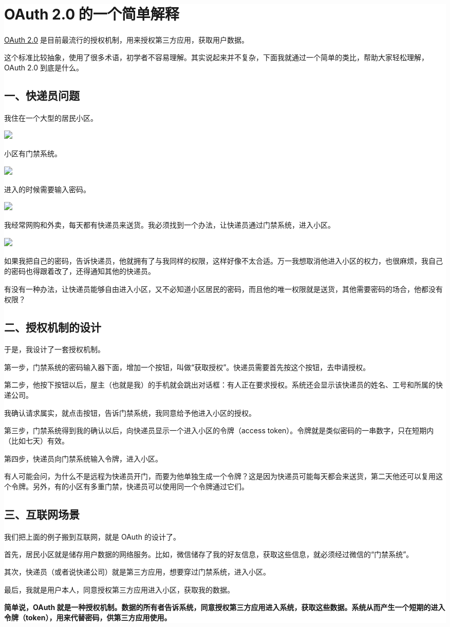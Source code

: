 # OAuth 2.0 的一个简单解释

[OAuth 2.0](http://www.ruanyifeng.com/blog/2014/05/oauth_2_0.html) 是目前最流行的授权机制，用来授权第三方应用，获取用户数据。

这个标准比较抽象，使用了很多术语，初学者不容易理解。其实说起来并不复杂，下面我就通过一个简单的类比，帮助大家轻松理解，OAuth 2.0 到底是什么。

## 一、快递员问题

我住在一个大型的居民小区。

![](https://www.wangbase.com/blogimg/asset/201904/bg2019040401.jpg)

小区有门禁系统。

![](https://www.wangbase.com/blogimg/asset/201904/bg2019040402.jpg)

进入的时候需要输入密码。

![](https://www.wangbase.com/blogimg/asset/201904/bg2019040403.jpg)

我经常网购和外卖，每天都有快递员来送货。我必须找到一个办法，让快递员通过门禁系统，进入小区。

![](https://www.wangbase.com/blogimg/asset/201904/bg2019040404.jpg)

如果我把自己的密码，告诉快递员，他就拥有了与我同样的权限，这样好像不太合适。万一我想取消他进入小区的权力，也很麻烦，我自己的密码也得跟着改了，还得通知其他的快递员。

有没有一种办法，让快递员能够自由进入小区，又不必知道小区居民的密码，而且他的唯一权限就是送货，其他需要密码的场合，他都没有权限？

## 二、授权机制的设计

于是，我设计了一套授权机制。

第一步，门禁系统的密码输入器下面，增加一个按钮，叫做“获取授权”。快递员需要首先按这个按钮，去申请授权。

第二步，他按下按钮以后，屋主（也就是我）的手机就会跳出对话框：有人正在要求授权。系统还会显示该快递员的姓名、工号和所属的快递公司。

我确认请求属实，就点击按钮，告诉门禁系统，我同意给予他进入小区的授权。

第三步，门禁系统得到我的确认以后，向快递员显示一个进入小区的令牌（access  token）。令牌就是类似密码的一串数字，只在短期内（比如七天）有效。

第四步，快递员向门禁系统输入令牌，进入小区。

有人可能会问，为什么不是远程为快递员开门，而要为他单独生成一个令牌？这是因为快递员可能每天都会来送货，第二天他还可以复用这个令牌。另外，有的小区有多重门禁，快递员可以使用同一个令牌通过它们。

## 三、互联网场景

我们把上面的例子搬到互联网，就是 OAuth 的设计了。

首先，居民小区就是储存用户数据的网络服务。比如，微信储存了我的好友信息，获取这些信息，就必须经过微信的“门禁系统”。

其次，快递员（或者说快递公司）就是第三方应用，想要穿过门禁系统，进入小区。

最后，我就是用户本人，同意授权第三方应用进入小区，获取我的数据。

**简单说，OAuth 就是一种授权机制。数据的所有者告诉系统，同意授权第三方应用进入系统，获取这些数据。系统从而产生一个短期的进入令牌（token），用来代替密码，供第三方应用使用。**

